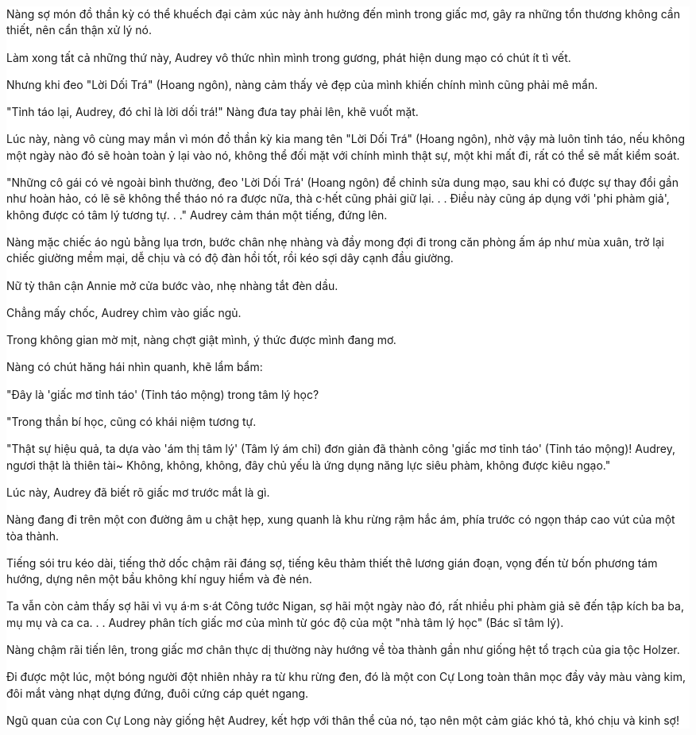 Nàng sợ món đồ thần kỳ có thể khuếch đại cảm xúc này ảnh hưởng đến mình trong giấc mơ, gây ra những tổn thương không cần thiết, nên cẩn thận xử lý nó.

Làm xong tất cả những thứ này, Audrey vô thức nhìn mình trong gương, phát hiện dung mạo có chút ít tì vết.

Nhưng khi đeo "Lời Dối Trá" (Hoang ngôn), nàng cảm thấy vẻ đẹp của mình khiến chính mình cũng phải mê mẩn.

"Tỉnh táo lại, Audrey, đó chỉ là lời dối trá!" Nàng đưa tay phải lên, khẽ vuốt mặt.

Lúc này, nàng vô cùng may mắn vì món đồ thần kỳ kia mang tên "Lời Dối Trá" (Hoang ngôn), nhờ vậy mà luôn tỉnh táo, nếu không một ngày nào đó sẽ hoàn toàn ỷ lại vào nó, không thể đối mặt với chính mình thật sự, một khi mất đi, rất có thể sẽ mất kiểm soát.

"Những cô gái có vẻ ngoài bình thường, đeo 'Lời Dối Trá' (Hoang ngôn) để chỉnh sửa dung mạo, sau khi có được sự thay đổi gần như hoàn hảo, có lẽ sẽ không thể tháo nó ra được nữa, thà c·hết cũng phải giữ lại. . . Điều này cũng áp dụng với 'phi phàm giả', không được có tâm lý tương tự. . ." Audrey cảm thán một tiếng, đứng lên.

Nàng mặc chiếc áo ngủ bằng lụa trơn, bước chân nhẹ nhàng và đầy mong đợi đi trong căn phòng ấm áp như mùa xuân, trở lại chiếc giường mềm mại, dễ chịu và có độ đàn hồi tốt, rồi kéo sợi dây cạnh đầu giường.

Nữ tỳ thân cận Annie mở cửa bước vào, nhẹ nhàng tắt đèn dầu.

Chẳng mấy chốc, Audrey chìm vào giấc ngủ.

Trong không gian mờ mịt, nàng chợt giật mình, ý thức được mình đang mơ.

Nàng có chút hăng hái nhìn quanh, khẽ lẩm bẩm:

"Đây là 'giấc mơ tỉnh táo' (Tỉnh táo mộng) trong tâm lý học?

"Trong thần bí học, cũng có khái niệm tương tự.

"Thật sự hiệu quả, ta dựa vào 'ám thị tâm lý' (Tâm lý ám chỉ) đơn giản đã thành công 'giấc mơ tỉnh táo' (Tỉnh táo mộng)! Audrey, ngươi thật là thiên tài~ Không, không, không, đây chủ yếu là ứng dụng năng lực siêu phàm, không được kiêu ngạo."

Lúc này, Audrey đã biết rõ giấc mơ trước mắt là gì.

Nàng đang đi trên một con đường âm u chật hẹp, xung quanh là khu rừng rậm hắc ám, phía trước có ngọn tháp cao vút của một tòa thành.

Tiếng sói tru kéo dài, tiếng thở dốc chậm rãi đáng sợ, tiếng kêu thảm thiết thê lương gián đoạn, vọng đến từ bốn phương tám hướng, dựng nên một bầu không khí nguy hiểm và đè nén.

Ta vẫn còn cảm thấy sợ hãi vì vụ á·m s·át Công tước Nigan, sợ hãi một ngày nào đó, rất nhiều phi phàm giả sẽ đến tập kích ba ba, mụ mụ và ca ca. . . Audrey phân tích giấc mơ của mình từ góc độ của một "nhà tâm lý học" (Bác sĩ tâm lý).

Nàng chậm rãi tiến lên, trong giấc mơ chân thực dị thường này hướng về tòa thành gần như giống hệt tổ trạch của gia tộc Holzer.

Đi được một lúc, một bóng người đột nhiên nhảy ra từ khu rừng đen, đó là một con Cự Long toàn thân mọc đầy vảy màu vàng kim, đôi mắt vàng nhạt dựng đứng, đuôi cứng cáp quét ngang.

Ngũ quan của con Cự Long này giống hệt Audrey, kết hợp với thân thể của nó, tạo nên một cảm giác khó tả, khó chịu và kinh sợ!

